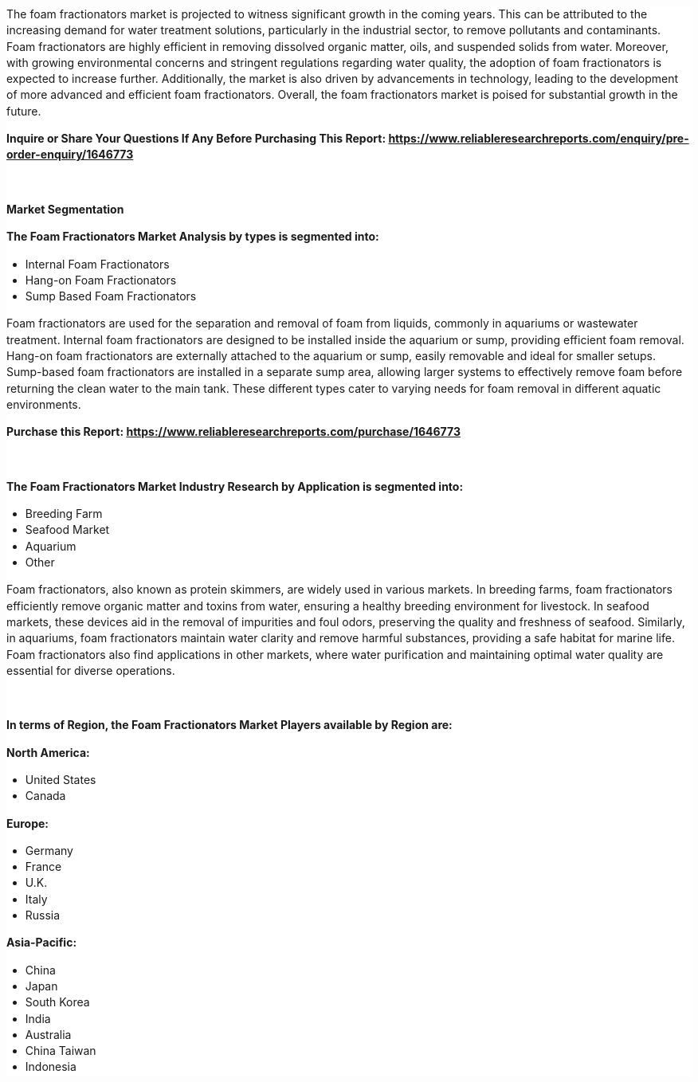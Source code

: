<p><p>The foam fractionators market is projected to witness significant growth in the coming years. This can be attributed to the increasing demand for water treatment solutions, particularly in the industrial sector, to remove pollutants and contaminants. Foam fractionators are highly efficient in removing dissolved organic matter, oils, and suspended solids from water. Moreover, with growing environmental concerns and stringent regulations regarding water quality, the adoption of foam fractionators is expected to increase further. Additionally, the market is also driven by advancements in technology, leading to the development of more advanced and efficient foam fractionators. Overall, the foam fractionators market is poised for substantial growth in the future.</p></p>
<p><strong>Inquire or Share Your Questions If Any Before Purchasing This Report: <a href="https://www.reliableresearchreports.com/enquiry/pre-order-enquiry/1646773">https://www.reliableresearchreports.com/enquiry/pre-order-enquiry/1646773</a></strong></p>
<p>&nbsp;</p>
<p><strong>Market Segmentation</strong></p>
<p><strong>The Foam Fractionators Market Analysis by types is segmented into:</strong></p>
<p><ul><li>Internal Foam Fractionators</li><li>Hang-on Foam Fractionators</li><li>Sump Based Foam Fractionators</li></ul></p>
<p><p>Foam fractionators are used for the separation and removal of foam from liquids, commonly in aquariums or wastewater treatment. Internal foam fractionators are designed to be installed inside the aquarium or sump, providing efficient foam removal. Hang-on foam fractionators are externally attached to the aquarium or sump, easily removable and ideal for smaller setups. Sump-based foam fractionators are installed in a separate sump area, allowing larger systems to effectively remove foam before returning the clean water to the main tank. These different types cater to varying needs for foam removal in different aquatic environments.</p></p>
<p><strong>Purchase this Report:&nbsp;<a href="https://www.reliableresearchreports.com/purchase/1646773">https://www.reliableresearchreports.com/purchase/1646773</a></strong></p>
<p>&nbsp;</p>
<p><strong>The Foam Fractionators Market Industry Research by Application is segmented into:</strong></p>
<p><ul><li>Breeding Farm</li><li>Seafood Market</li><li>Aquarium</li><li>Other</li></ul></p>
<p><p>Foam fractionators, also known as protein skimmers, are widely used in various markets. In breeding farms, foam fractionators efficiently remove organic matter and toxins from water, ensuring a healthy breeding environment for livestock. In seafood markets, these devices aid in the removal of impurities and foul odors, preserving the quality and freshness of seafood. Similarly, in aquariums, foam fractionators maintain water clarity and remove harmful substances, providing a safe habitat for marine life. Foam fractionators also find applications in other markets, where water purification and maintaining optimal water quality are essential for diverse operations.</p></p>
<p>&nbsp;</p>
<p><strong>In terms of Region, the Foam Fractionators Market Players available by Region are:</strong></p>
<p>
    <p> <strong> North America: </strong>
        <ul>
            <li>United States</li>
            <li>Canada</li>
        </ul>
        </p> 
    <p> <strong> Europe: </strong>
        <ul>
            <li>Germany</li>
            <li>France</li>
            <li>U.K.</li>
            <li>Italy</li>
            <li>Russia</li>
        </ul>
        </p> 
    <p> <strong> Asia-Pacific: </strong>
        <ul>
            <li>China</li>
            <li>Japan</li>
            <li>South Korea</li>
            <li>India</li>
            <li>Australia</li>
            <li>China Taiwan</li>
            <li>Indonesia</li>